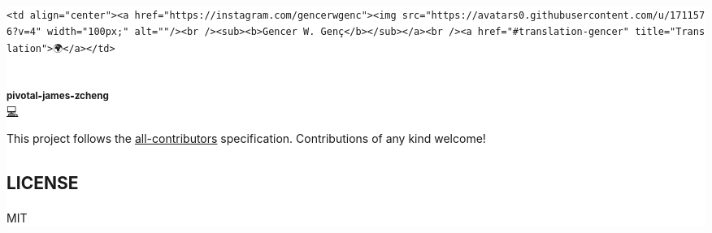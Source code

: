     <td align="center"><a href="https://instagram.com/gencerwgenc"><img src="https://avatars0.githubusercontent.com/u/1711576?v=4" width="100px;" alt=""/><br /><sub><b>Gencer W. Genç</b></sub></a><br /><a href="#translation-gencer" title="Translation">🌍</a></td>
  </tr>
  <tr>
    <td align="center"><a href="https://github.com/pivotal-james-zcheng"><img src="https://avatars3.githubusercontent.com/u/9889963?v=4" width="100px;" alt=""/><br /><sub><b>pivotal-james-zcheng</b></sub></a><br /><a href="https://github.com/arthurdenner/react-semantic-ui-datepickers/commits?author=pivotal-james-zcheng" title="Code">💻</a></td>
  </tr>
</table>






This project follows the [all-contributors](https://github.com/kentcdodds/all-contributors) specification. Contributions of any kind welcome!

## LICENSE

MIT

[license-badge]: https://img.shields.io/npm/l/react-semantic-ui-datepickers.svg?style=flat-square
[license]: https://github.com/arthurdenner/react-semantic-ui-datepickers/blob/master/LICENSE
[version-badge]: https://img.shields.io/npm/v/react-semantic-ui-datepickers.svg?style=flat-square
[package]: https://www.npmjs.com/package/react-semantic-ui-datepickers
[dayzed]: https://github.com/deseretdigital/dayzed
[semantic-ui-react]: https://react.semantic-ui.com/
